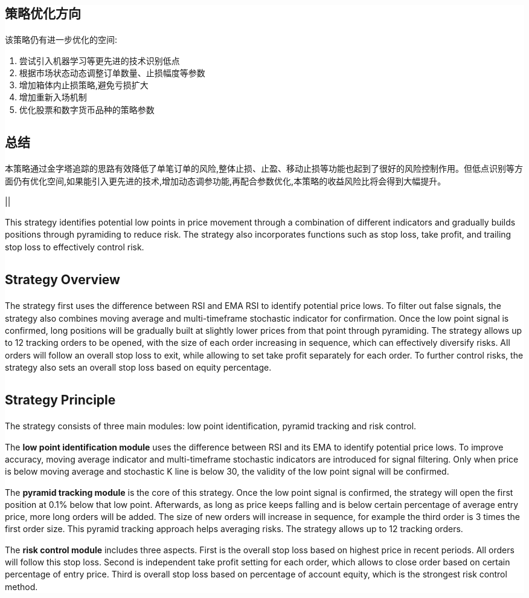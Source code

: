 ## 策略优化方向 

该策略仍有进一步优化的空间:

1. 尝试引入机器学习等更先进的技术识别低点
2. 根据市场状态动态调整订单数量、止损幅度等参数
3. 增加箱体内止损策略,避免亏损扩大
4. 增加重新入场机制
5. 优化股票和数字货币品种的策略参数

## 总结

本策略通过金字塔追踪的思路有效降低了单笔订单的风险,整体止损、止盈、移动止损等功能也起到了很好的风险控制作用。但低点识别等方面仍有优化空间,如果能引入更先进的技术,增加动态调参功能,再配合参数优化,本策略的收益风险比将会得到大幅提升。

||


This strategy identifies potential low points in price movement through a combination of different indicators and gradually builds positions through pyramiding to reduce risk. The strategy also incorporates functions such as stop loss, take profit, and trailing stop loss to effectively control risk.

## Strategy Overview  

The strategy first uses the difference between RSI and EMA RSI to identify potential price lows. To filter out false signals, the strategy also combines moving average and multi-timeframe stochastic indicator for confirmation. Once the low point signal is confirmed, long positions will be gradually built at slightly lower prices from that point through pyramiding. The strategy allows up to 12 tracking orders to be opened, with the size of each order increasing in sequence, which can effectively diversify risks. All orders will follow an overall stop loss to exit, while allowing to set take profit separately for each order. To further control risks, the strategy also sets an overall stop loss based on equity percentage.   

## Strategy Principle  

The strategy consists of three main modules: low point identification, pyramid tracking and risk control.

The **low point identification module** uses the difference between RSI and its EMA to identify potential price lows. To improve accuracy, moving average indicator and multi-timeframe stochastic indicators are introduced for signal filtering. Only when price is below moving average and stochastic K line is below 30, the validity of the low point signal will be confirmed.

The **pyramid tracking module** is the core of this strategy. Once the low point signal is confirmed, the strategy will open the first position at 0.1% below that low point. Afterwards, as long as price keeps falling and is below certain percentage of average entry price, more long orders will be added. The size of new orders will increase in sequence, for example the third order is 3 times the first order size. This pyramid tracking approach helps averaging risks. The strategy allows up to 12 tracking orders.   

The **risk control module** includes three aspects. First is the overall stop loss based on highest price in recent periods. All orders will follow this stop loss. Second is independent take profit setting for each order, which allows to close order based on certain percentage of entry price. Third is overall stop loss based on percentage of account equity, which is the strongest risk control method.
